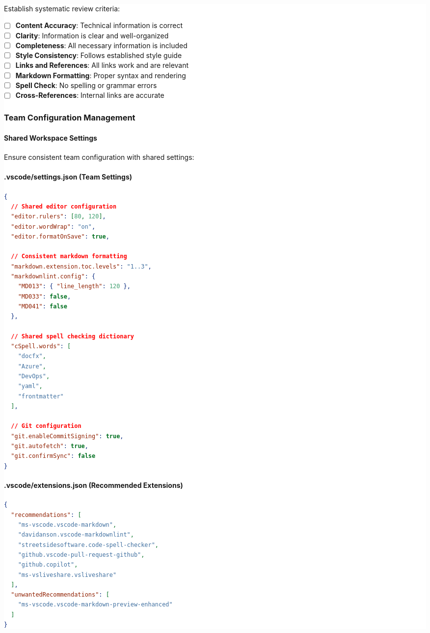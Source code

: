 Establish systematic review criteria:

- [ ] **Content Accuracy**: Technical information is correct
- [ ] **Clarity**: Information is clear and well-organized
- [ ] **Completeness**: All necessary information is included
- [ ] **Style Consistency**: Follows established style guide
- [ ] **Links and References**: All links work and are relevant
- [ ] **Markdown Formatting**: Proper syntax and rendering
- [ ] **Spell Check**: No spelling or grammar errors
- [ ] **Cross-References**: Internal links are accurate

### Team Configuration Management

#### Shared Workspace Settings

Ensure consistent team configuration with shared settings:

#### .vscode/settings.json (Team Settings)

```json
{
  // Shared editor configuration
  "editor.rulers": [80, 120],
  "editor.wordWrap": "on",
  "editor.formatOnSave": true,
  
  // Consistent markdown formatting
  "markdown.extension.toc.levels": "1..3",
  "markdownlint.config": {
    "MD013": { "line_length": 120 },
    "MD033": false,
    "MD041": false
  },
  
  // Shared spell checking dictionary
  "cSpell.words": [
    "docfx",
    "Azure",
    "DevOps",
    "yaml",
    "frontmatter"
  ],
  
  // Git configuration
  "git.enableCommitSigning": true,
  "git.autofetch": true,
  "git.confirmSync": false
}
```

#### .vscode/extensions.json (Recommended Extensions)

```json
{
  "recommendations": [
    "ms-vscode.vscode-markdown",
    "davidanson.vscode-markdownlint",
    "streetsidesoftware.code-spell-checker",
    "github.vscode-pull-request-github",
    "github.copilot",
    "ms-vsliveshare.vsliveshare"
  ],
  "unwantedRecommendations": [
    "ms-vscode.vscode-markdown-preview-enhanced"
  ]
}
```